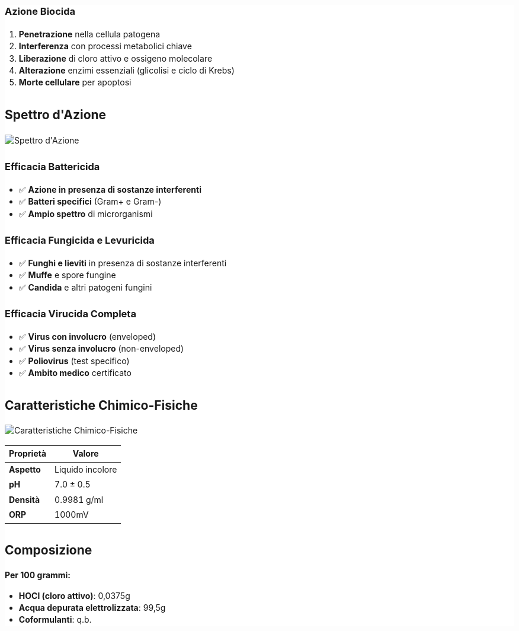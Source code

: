 ### Azione Biocida
1. **Penetrazione** nella cellula patogena
2. **Interferenza** con processi metabolici chiave
3. **Liberazione** di cloro attivo e ossigeno molecolare
4. **Alterazione** enzimi essenziali (glicolisi e ciclo di Krebs)
5. **Morte cellulare** per apoptosi

## Spettro d'Azione

![Spettro d'Azione](/img/docs/sanapur-atomic/page3_img3.jpeg)


### Efficacia Battericida
- ✅ **Azione in presenza di sostanze interferenti**
- ✅ **Batteri specifici** (Gram+ e Gram-)
- ✅ **Ampio spettro** di microrganismi

### Efficacia Fungicida e Levuricida
- ✅ **Funghi e lieviti** in presenza di sostanze interferenti
- ✅ **Muffe** e spore fungine
- ✅ **Candida** e altri patogeni fungini

### Efficacia Virucida Completa
- ✅ **Virus con involucro** (enveloped)
- ✅ **Virus senza involucro** (non-enveloped)
- ✅ **Poliovirus** (test specifico)
- ✅ **Ambito medico** certificato

## Caratteristiche Chimico-Fisiche

![Caratteristiche Chimico-Fisiche](/img/docs/sanapur-atomic/page3_img4.jpeg)


| Proprietà | Valore |
|---|---|
| **Aspetto** | Liquido incolore |
| **pH** | 7.0 ± 0.5 |
| **Densità** | 0.9981 g/ml |
| **ORP** | 1000mV |

## Composizione

**Per 100 grammi:**
- **HOCl (cloro attivo)**: 0,0375g
- **Acqua depurata elettrolizzata**: 99,5g
- **Coformulanti**: q.b.
